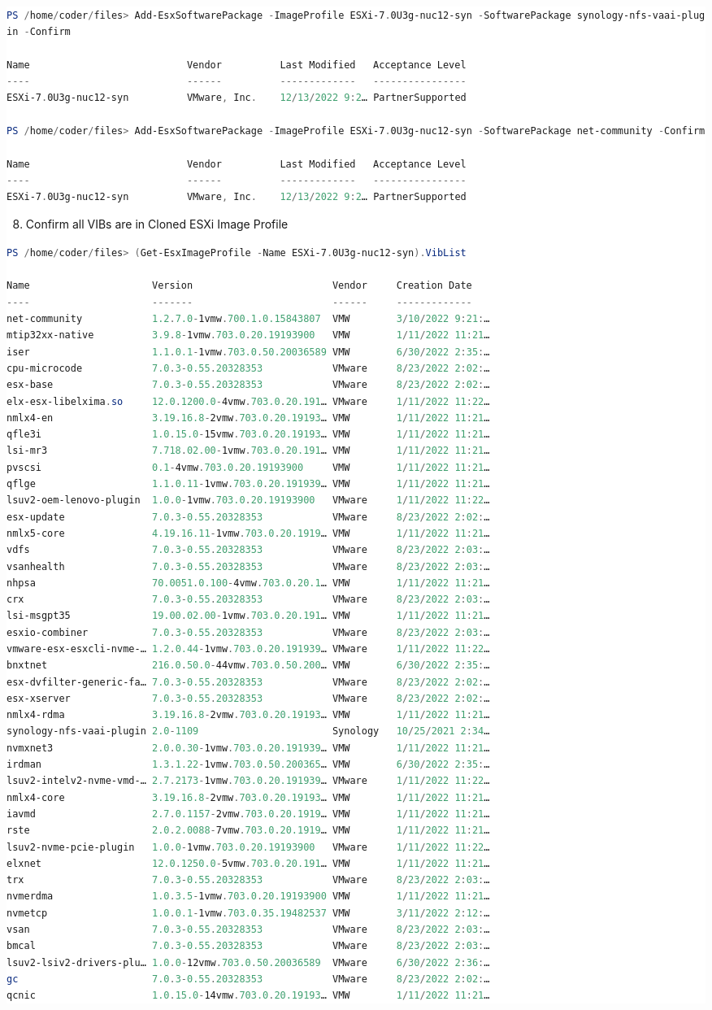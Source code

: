 ```powershell
PS /home/coder/files> Add-EsxSoftwarePackage -ImageProfile ESXi-7.0U3g-nuc12-syn -SoftwarePackage synology-nfs-vaai-plugin -Confirm

Name                           Vendor          Last Modified   Acceptance Level
----                           ------          -------------   ----------------
ESXi-7.0U3g-nuc12-syn          VMware, Inc.    12/13/2022 9:2… PartnerSupported

PS /home/coder/files> Add-EsxSoftwarePackage -ImageProfile ESXi-7.0U3g-nuc12-syn -SoftwarePackage net-community -Confirm

Name                           Vendor          Last Modified   Acceptance Level
----                           ------          -------------   ----------------
ESXi-7.0U3g-nuc12-syn          VMware, Inc.    12/13/2022 9:2… PartnerSupported
```

8. Confirm all VIBs are in Cloned ESXi Image Profile

```powershell
PS /home/coder/files> (Get-EsxImageProfile -Name ESXi-7.0U3g-nuc12-syn).VibList

Name                     Version                        Vendor     Creation Date
----                     -------                        ------     -------------
net-community            1.2.7.0-1vmw.700.1.0.15843807  VMW        3/10/2022 9:21:…
mtip32xx-native          3.9.8-1vmw.703.0.20.19193900   VMW        1/11/2022 11:21…
iser                     1.1.0.1-1vmw.703.0.50.20036589 VMW        6/30/2022 2:35:…
cpu-microcode            7.0.3-0.55.20328353            VMware     8/23/2022 2:02:…
esx-base                 7.0.3-0.55.20328353            VMware     8/23/2022 2:02:…
elx-esx-libelxima.so     12.0.1200.0-4vmw.703.0.20.191… VMware     1/11/2022 11:22…
nmlx4-en                 3.19.16.8-2vmw.703.0.20.19193… VMW        1/11/2022 11:21…
qfle3i                   1.0.15.0-15vmw.703.0.20.19193… VMW        1/11/2022 11:21…
lsi-mr3                  7.718.02.00-1vmw.703.0.20.191… VMW        1/11/2022 11:21…
pvscsi                   0.1-4vmw.703.0.20.19193900     VMW        1/11/2022 11:21…
qflge                    1.1.0.11-1vmw.703.0.20.191939… VMW        1/11/2022 11:21…
lsuv2-oem-lenovo-plugin  1.0.0-1vmw.703.0.20.19193900   VMware     1/11/2022 11:22…
esx-update               7.0.3-0.55.20328353            VMware     8/23/2022 2:02:…
nmlx5-core               4.19.16.11-1vmw.703.0.20.1919… VMW        1/11/2022 11:21…
vdfs                     7.0.3-0.55.20328353            VMware     8/23/2022 2:03:…
vsanhealth               7.0.3-0.55.20328353            VMware     8/23/2022 2:03:…
nhpsa                    70.0051.0.100-4vmw.703.0.20.1… VMW        1/11/2022 11:21…
crx                      7.0.3-0.55.20328353            VMware     8/23/2022 2:03:…
lsi-msgpt35              19.00.02.00-1vmw.703.0.20.191… VMW        1/11/2022 11:21…
esxio-combiner           7.0.3-0.55.20328353            VMware     8/23/2022 2:03:…
vmware-esx-esxcli-nvme-… 1.2.0.44-1vmw.703.0.20.191939… VMware     1/11/2022 11:22…
bnxtnet                  216.0.50.0-44vmw.703.0.50.200… VMW        6/30/2022 2:35:…
esx-dvfilter-generic-fa… 7.0.3-0.55.20328353            VMware     8/23/2022 2:02:…
esx-xserver              7.0.3-0.55.20328353            VMware     8/23/2022 2:02:…
nmlx4-rdma               3.19.16.8-2vmw.703.0.20.19193… VMW        1/11/2022 11:21…
synology-nfs-vaai-plugin 2.0-1109                       Synology   10/25/2021 2:34…
nvmxnet3                 2.0.0.30-1vmw.703.0.20.191939… VMW        1/11/2022 11:21…
irdman                   1.3.1.22-1vmw.703.0.50.200365… VMW        6/30/2022 2:35:…
lsuv2-intelv2-nvme-vmd-… 2.7.2173-1vmw.703.0.20.191939… VMware     1/11/2022 11:22…
nmlx4-core               3.19.16.8-2vmw.703.0.20.19193… VMW        1/11/2022 11:21…
iavmd                    2.7.0.1157-2vmw.703.0.20.1919… VMW        1/11/2022 11:21…
rste                     2.0.2.0088-7vmw.703.0.20.1919… VMW        1/11/2022 11:21…
lsuv2-nvme-pcie-plugin   1.0.0-1vmw.703.0.20.19193900   VMware     1/11/2022 11:22…
elxnet                   12.0.1250.0-5vmw.703.0.20.191… VMW        1/11/2022 11:21…
trx                      7.0.3-0.55.20328353            VMware     8/23/2022 2:03:…
nvmerdma                 1.0.3.5-1vmw.703.0.20.19193900 VMW        1/11/2022 11:21…
nvmetcp                  1.0.0.1-1vmw.703.0.35.19482537 VMW        3/11/2022 2:12:…
vsan                     7.0.3-0.55.20328353            VMware     8/23/2022 2:03:…
bmcal                    7.0.3-0.55.20328353            VMware     8/23/2022 2:03:…
lsuv2-lsiv2-drivers-plu… 1.0.0-12vmw.703.0.50.20036589  VMware     6/30/2022 2:36:…
gc                       7.0.3-0.55.20328353            VMware     8/23/2022 2:02:…
qcnic                    1.0.15.0-14vmw.703.0.20.19193… VMW        1/11/2022 11:21…
```